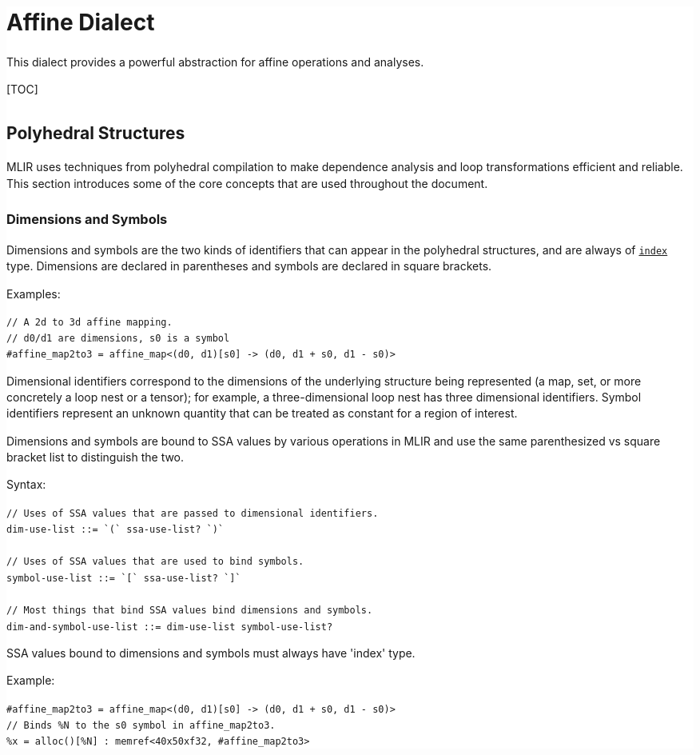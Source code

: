 # Affine Dialect

This dialect provides a powerful abstraction for affine operations and analyses.

[TOC]

## Polyhedral Structures

MLIR uses techniques from polyhedral compilation to make dependence analysis and
loop transformations efficient and reliable. This section introduces some of the
core concepts that are used throughout the document.

### Dimensions and Symbols

Dimensions and symbols are the two kinds of identifiers that can appear in the
polyhedral structures, and are always of [`index`](../LangRef.md#index-type)
type. Dimensions are declared in parentheses and symbols are declared in square
brackets.

Examples:

```mlir
// A 2d to 3d affine mapping.
// d0/d1 are dimensions, s0 is a symbol
#affine_map2to3 = affine_map<(d0, d1)[s0] -> (d0, d1 + s0, d1 - s0)>
```

Dimensional identifiers correspond to the dimensions of the underlying structure
being represented (a map, set, or more concretely a loop nest or a tensor); for
example, a three-dimensional loop nest has three dimensional identifiers. Symbol
identifiers represent an unknown quantity that can be treated as constant for a
region of interest.

Dimensions and symbols are bound to SSA values by various operations in MLIR and
use the same parenthesized vs square bracket list to distinguish the two.

Syntax:

```
// Uses of SSA values that are passed to dimensional identifiers.
dim-use-list ::= `(` ssa-use-list? `)`

// Uses of SSA values that are used to bind symbols.
symbol-use-list ::= `[` ssa-use-list? `]`

// Most things that bind SSA values bind dimensions and symbols.
dim-and-symbol-use-list ::= dim-use-list symbol-use-list?
```

SSA values bound to dimensions and symbols must always have 'index' type.

Example:

```mlir
#affine_map2to3 = affine_map<(d0, d1)[s0] -> (d0, d1 + s0, d1 - s0)>
// Binds %N to the s0 symbol in affine_map2to3.
%x = alloc()[%N] : memref<40x50xf32, #affine_map2to3>
```
